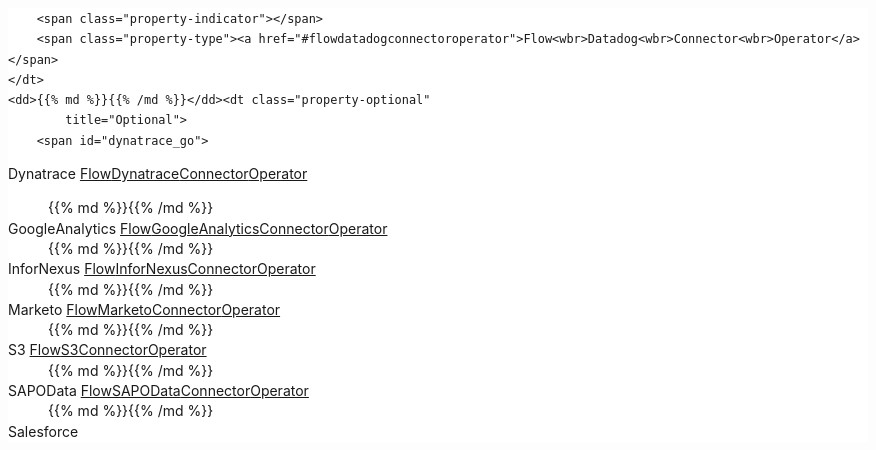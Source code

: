         <span class="property-indicator"></span>
        <span class="property-type"><a href="#flowdatadogconnectoroperator">Flow<wbr>Datadog<wbr>Connector<wbr>Operator</a></span>
    </dt>
    <dd>{{% md %}}{{% /md %}}</dd><dt class="property-optional"
            title="Optional">
        <span id="dynatrace_go">
<a href="#dynatrace_go" style="color: inherit; text-decoration: inherit;">Dynatrace</a>
</span>
        <span class="property-indicator"></span>
        <span class="property-type"><a href="#flowdynatraceconnectoroperator">Flow<wbr>Dynatrace<wbr>Connector<wbr>Operator</a></span>
    </dt>
    <dd>{{% md %}}{{% /md %}}</dd><dt class="property-optional"
            title="Optional">
        <span id="googleanalytics_go">
<a href="#googleanalytics_go" style="color: inherit; text-decoration: inherit;">Google<wbr>Analytics</a>
</span>
        <span class="property-indicator"></span>
        <span class="property-type"><a href="#flowgoogleanalyticsconnectoroperator">Flow<wbr>Google<wbr>Analytics<wbr>Connector<wbr>Operator</a></span>
    </dt>
    <dd>{{% md %}}{{% /md %}}</dd><dt class="property-optional"
            title="Optional">
        <span id="infornexus_go">
<a href="#infornexus_go" style="color: inherit; text-decoration: inherit;">Infor<wbr>Nexus</a>
</span>
        <span class="property-indicator"></span>
        <span class="property-type"><a href="#flowinfornexusconnectoroperator">Flow<wbr>Infor<wbr>Nexus<wbr>Connector<wbr>Operator</a></span>
    </dt>
    <dd>{{% md %}}{{% /md %}}</dd><dt class="property-optional"
            title="Optional">
        <span id="marketo_go">
<a href="#marketo_go" style="color: inherit; text-decoration: inherit;">Marketo</a>
</span>
        <span class="property-indicator"></span>
        <span class="property-type"><a href="#flowmarketoconnectoroperator">Flow<wbr>Marketo<wbr>Connector<wbr>Operator</a></span>
    </dt>
    <dd>{{% md %}}{{% /md %}}</dd><dt class="property-optional"
            title="Optional">
        <span id="s3_go">
<a href="#s3_go" style="color: inherit; text-decoration: inherit;">S3</a>
</span>
        <span class="property-indicator"></span>
        <span class="property-type"><a href="#flows3connectoroperator">Flow<wbr>S3Connector<wbr>Operator</a></span>
    </dt>
    <dd>{{% md %}}{{% /md %}}</dd><dt class="property-optional"
            title="Optional">
        <span id="sapodata_go">
<a href="#sapodata_go" style="color: inherit; text-decoration: inherit;">SAPOData</a>
</span>
        <span class="property-indicator"></span>
        <span class="property-type"><a href="#flowsapodataconnectoroperator">Flow<wbr>SAPOData<wbr>Connector<wbr>Operator</a></span>
    </dt>
    <dd>{{% md %}}{{% /md %}}</dd><dt class="property-optional"
            title="Optional">
        <span id="salesforce_go">
<a href="#salesforce_go" style="color: inherit; text-decoration: inherit;">Salesforce</a>
</span>